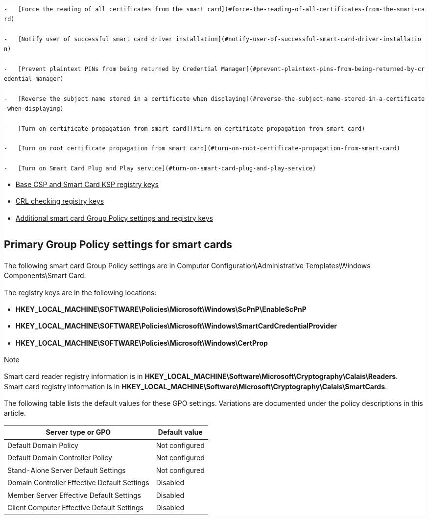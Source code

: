     -   [Force the reading of all certificates from the smart card](#force-the-reading-of-all-certificates-from-the-smart-card)

    -   [Notify user of successful smart card driver installation](#notify-user-of-successful-smart-card-driver-installation)

    -   [Prevent plaintext PINs from being returned by Credential Manager](#prevent-plaintext-pins-from-being-returned-by-credential-manager)

    -   [Reverse the subject name stored in a certificate when displaying](#reverse-the-subject-name-stored-in-a-certificate-when-displaying)

    -   [Turn on certificate propagation from smart card](#turn-on-certificate-propagation-from-smart-card)

    -   [Turn on root certificate propagation from smart card](#turn-on-root-certificate-propagation-from-smart-card)

    -   [Turn on Smart Card Plug and Play service](#turn-on-smart-card-plug-and-play-service)

-   [Base CSP and Smart Card KSP registry keys](#base-csp-and-smart-card-ksp-registry-keys)

-   [CRL checking registry keys](#crl-checking-registry-keys)

-   [Additional smart card Group Policy settings and registry keys](#additional-smart-card-group-policy-settings-and-registry-keys)

## Primary Group Policy settings for smart cards

The following smart card Group Policy settings are in Computer Configuration\\Administrative Templates\\Windows Components\\Smart Card.

The registry keys are in the following locations:

- **HKEY\_LOCAL\_MACHINE\\SOFTWARE\Policies\\Microsoft\\Windows\\ScPnP\\EnableScPnP**

- **HKEY\_LOCAL\_MACHINE\\SOFTWARE\\Policies\\Microsoft\\Windows\\SmartCardCredentialProvider**

- **HKEY\_LOCAL\_MACHINE\\SOFTWARE\\Policies\\Microsoft\\Windows\\CertProp**

> [!NOTE]
> Smart card reader registry information is in **HKEY\_LOCAL\_MACHINE\\Software\\Microsoft\\Cryptography\\Calais\\Readers**.<br>
Smart card registry information is in **HKEY\_LOCAL\_MACHINE\\Software\\Microsoft\\Cryptography\\Calais\\SmartCards**.

The following table lists the default values for these GPO settings. Variations are documented under the policy descriptions in this article.

| **Server type or GPO**    | **Default value** |
|----------------------------------------------|-------------------|
| Default Domain Policy     | Not configured    |
| Default Domain Controller Policy             | Not configured    |
| Stand-Alone Server Default Settings          | Not configured    |
| Domain Controller Effective Default Settings | Disabled          |
| Member Server Effective Default Settings     | Disabled          |
| Client Computer Effective Default Settings   | Disabled          |
